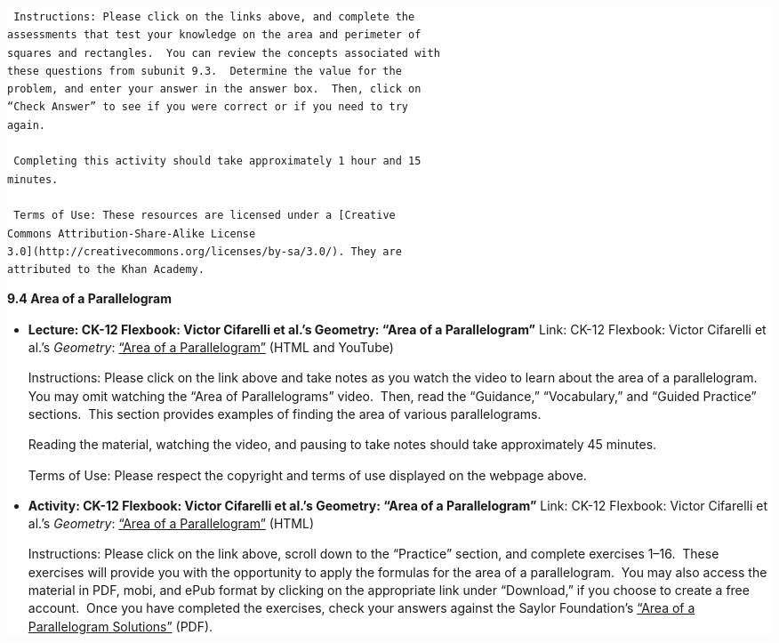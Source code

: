      Instructions: Please click on the links above, and complete the
    assessments that test your knowledge on the area and perimeter of
    squares and rectangles.  You can review the concepts associated with
    these questions from subunit 9.3.  Determine the value for the
    problem, and enter your answer in the answer box.  Then, click on
    “Check Answer” to see if you were correct or if you need to try
    again.  
      
     Completing this activity should take approximately 1 hour and 15
    minutes.  
      
     Terms of Use: These resources are licensed under a [Creative
    Commons Attribution-Share-Alike License
    3.0](http://creativecommons.org/licenses/by-sa/3.0/). They are
    attributed to the Khan Academy. 

**9.4 Area of a Parallelogram** <span id="9.4"></span> 
-   **Lecture: CK-12 Flexbook: Victor Cifarelli et al.’s Geometry: “Area
    of a Parallelogram”**
    Link: CK-12 Flexbook: Victor Cifarelli et al.’s *Geometry*: [“Area
    of a
    Parallelogram”](http://www.ck12.org/concept/Area-of-a-Parallelogram---Intermediate/?ref=%2Fconcept%2FArea-of-a-Parallelogram%2F) (HTML
    and YouTube)  
      
     Instructions: Please click on the link above and take notes as you
    watch the video to learn about the area of a parallelogram.  You may
    omit watching the “Area of Parallelograms” video.  Then, read the
    “Guidance,” “Vocabulary,” and “Guided Practice” sections.  This
    section provides examples of finding the area of various
    parallelograms.  
      
     Reading the material, watching the video, and pausing to take notes
    should take approximately 45 minutes.  
      
     Terms of Use: Please respect the copyright and terms of use
    displayed on the webpage above.

-   **Activity: CK-12 Flexbook: Victor Cifarelli et al.’s Geometry:
    “Area of a Parallelogram”**
    Link: CK-12 Flexbook: Victor Cifarelli et al.’s *Geometry*: [“Area
    of a
    Parallelogram”](http://www.ck12.org/concept/Area-of-a-Parallelogram---Intermediate/?ref=%2Fconcept%2FArea-of-a-Parallelogram%2F) (HTML)  
      
     Instructions: Please click on the link above, scroll down to the
    “Practice” section, and complete exercises 1–16.  These exercises
    will provide you with the opportunity to apply the formulas for the
    area of a parallelogram.  You may also access the material in PDF,
    mobi, and ePub format by clicking on the appropriate link under
    “Download,” if you choose to create a free account.  Once you have
    completed the exercises, check your answers against the Saylor
    Foundation’s [“Area of a Parallelogram
    Solutions”](http://www.saylor.org/site/wp-content/uploads/2012/11/RWM103-9.4-Area-of-a-Parallelogram-Solutions.pdf)
    (PDF).  
      
